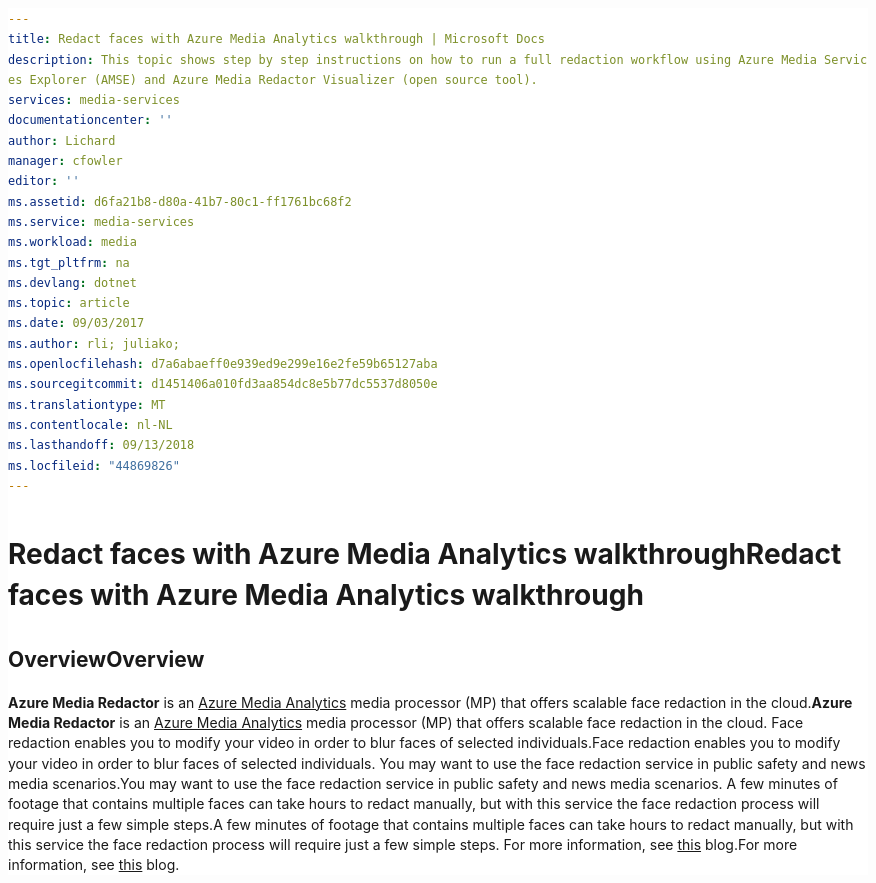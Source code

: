 ```yaml
---
title: Redact faces with Azure Media Analytics walkthrough | Microsoft Docs
description: This topic shows step by step instructions on how to run a full redaction workflow using Azure Media Services Explorer (AMSE) and Azure Media Redactor Visualizer (open source tool).
services: media-services
documentationcenter: ''
author: Lichard
manager: cfowler
editor: ''
ms.assetid: d6fa21b8-d80a-41b7-80c1-ff1761bc68f2
ms.service: media-services
ms.workload: media
ms.tgt_pltfrm: na
ms.devlang: dotnet
ms.topic: article
ms.date: 09/03/2017
ms.author: rli; juliako;
ms.openlocfilehash: d7a6abaeff0e939ed9e299e16e2fe59b65127aba
ms.sourcegitcommit: d1451406a010fd3aa854dc8e5b77dc5537d8050e
ms.translationtype: MT
ms.contentlocale: nl-NL
ms.lasthandoff: 09/13/2018
ms.locfileid: "44869826"
---
```

# <a name="redact-faces-with-azure-media-analytics-walkthrough"></a><span data-ttu-id="a6594-103">Redact faces with Azure Media Analytics walkthrough</span><span class="sxs-lookup"><span data-stu-id="a6594-103">Redact faces with Azure Media Analytics walkthrough</span></span>

## <a name="overview"></a><span data-ttu-id="a6594-104">Overview</span><span class="sxs-lookup"><span data-stu-id="a6594-104">Overview</span></span>

<span data-ttu-id="a6594-105">**Azure Media Redactor** is an [Azure Media Analytics](media-services-analytics-overview.md) media processor (MP) that offers scalable face redaction in the cloud.</span><span class="sxs-lookup"><span data-stu-id="a6594-105">**Azure Media Redactor** is an [Azure Media Analytics](media-services-analytics-overview.md) media processor (MP) that offers scalable face redaction in the cloud.</span></span> <span data-ttu-id="a6594-106">Face redaction enables you to modify your video in order to blur faces of selected individuals.</span><span class="sxs-lookup"><span data-stu-id="a6594-106">Face redaction enables you to modify your video in order to blur faces of selected individuals.</span></span> <span data-ttu-id="a6594-107">You may want to use the face redaction service in public safety and news media scenarios.</span><span class="sxs-lookup"><span data-stu-id="a6594-107">You may want to use the face redaction service in public safety and news media scenarios.</span></span> <span data-ttu-id="a6594-108">A few minutes of footage that contains multiple faces can take hours to redact manually, but with this service the face redaction process will require just a few simple steps.</span><span class="sxs-lookup"><span data-stu-id="a6594-108">A few minutes of footage that contains multiple faces can take hours to redact manually, but with this service the face redaction process will require just a few simple steps.</span></span> <span data-ttu-id="a6594-109">For  more information, see [this](https://azure.microsoft.com/blog/azure-media-redactor/) blog.</span><span class="sxs-lookup"><span data-stu-id="a6594-109">For  more information, see [this](https://azure.microsoft.com/blog/azure-media-redactor/) blog.</span></span>
